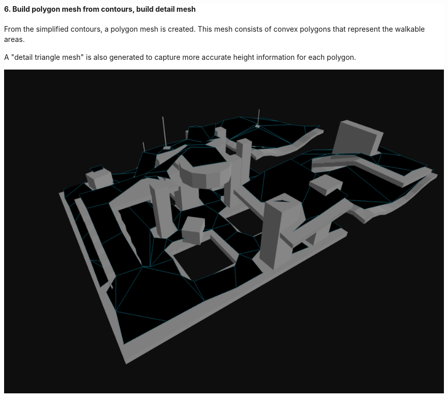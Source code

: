 
<RenderSource type="import('navcat').ContourSet" />

<RenderSource type="import('navcat').Contour" />

<RenderType type="import('navcat').buildContours" />

<RenderType type="import('navcat').createRawContoursHelper" />

<RenderType type="import('navcat').createSimplifiedContoursHelper" />

#### 6. Build polygon mesh from contours, build detail mesh

From the simplified contours, a polygon mesh is created. This mesh consists of convex polygons that represent the walkable areas.

A "detail triangle mesh" is also generated to capture more accurate height information for each polygon.

<Snippet source="./snippets/solo-navmesh.ts" select="polyMesh" />

![2-9-poly-mesh](./docs/2-9-navmesh-gen-poly-mesh.png)
